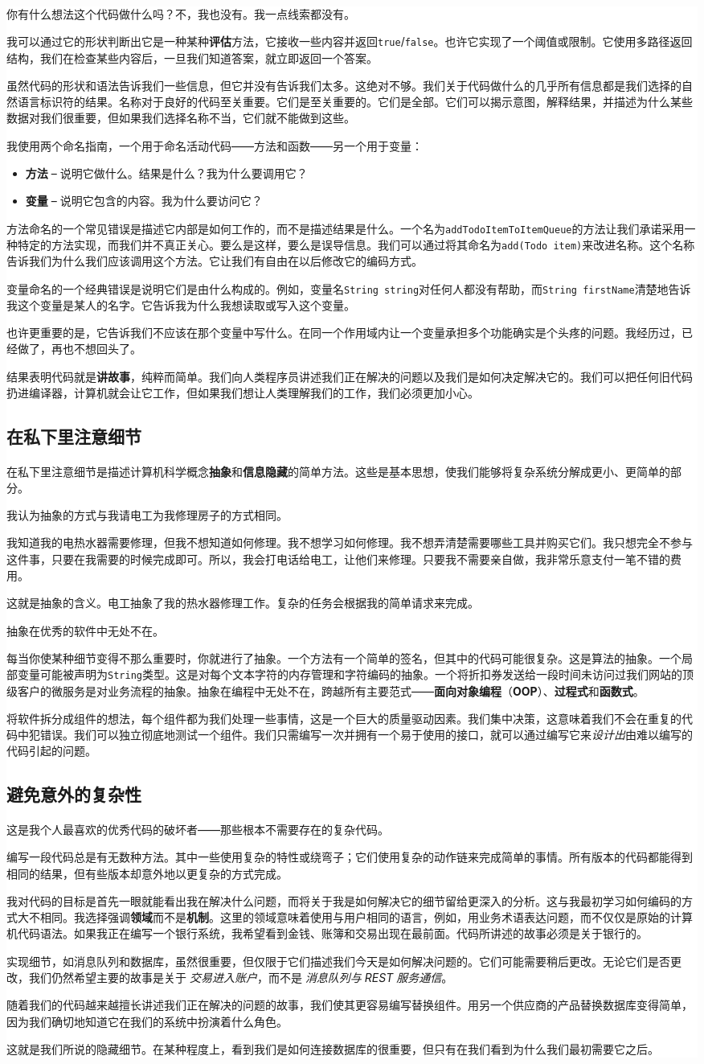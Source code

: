 你有什么想法这个代码做什么吗？不，我也没有。我一点线索都没有。

我可以通过它的形状判断出它是一种某种**评估**方法，它接收一些内容并返回`true`/`false`。也许它实现了一个阈值或限制。它使用多路径返回结构，我们在检查某些内容后，一旦我们知道答案，就立即返回一个答案。

虽然代码的形状和语法告诉我们一些信息，但它并没有告诉我们太多。这绝对不够。我们关于代码做什么的几乎所有信息都是我们选择的自然语言标识符的结果。名称对于良好的代码至关重要。它们是至关重要的。它们是全部。它们可以揭示意图，解释结果，并描述为什么某些数据对我们很重要，但如果我们选择名称不当，它们就不能做到这些。

我使用两个命名指南，一个用于命名活动代码——方法和函数——另一个用于变量：

+   **方法** – 说明它做什么。结果是什么？我为什么要调用它？

+   **变量** – 说明它包含的内容。我为什么要访问它？

方法命名的一个常见错误是描述它内部是如何工作的，而不是描述结果是什么。一个名为`addTodoItemToItemQueue`的方法让我们承诺采用一种特定的方法实现，而我们并不真正关心。要么是这样，要么是误导信息。我们可以通过将其命名为`add(Todo item)`来改进名称。这个名称告诉我们为什么我们应该调用这个方法。它让我们有自由在以后修改它的编码方式。

变量命名的一个经典错误是说明它们是由什么构成的。例如，变量名`String string`对任何人都没有帮助，而`String firstName`清楚地告诉我这个变量是某人的名字。它告诉我为什么我想读取或写入这个变量。

也许更重要的是，它告诉我们不应该在那个变量中写什么。在同一个作用域内让一个变量承担多个功能确实是个头疼的问题。我经历过，已经做了，再也不想回头了。

结果表明代码就是**讲故事**，纯粹而简单。我们向人类程序员讲述我们正在解决的问题以及我们是如何决定解决它的。我们可以把任何旧代码扔进编译器，计算机就会让它工作，但如果我们想让人类理解我们的工作，我们必须更加小心。

## 在私下里注意细节

在私下里注意细节是描述计算机科学概念**抽象**和**信息隐藏**的简单方法。这些是基本思想，使我们能够将复杂系统分解成更小、更简单的部分。

我认为抽象的方式与我请电工为我修理房子的方式相同。

我知道我的电热水器需要修理，但我不想知道如何修理。我不想学习如何修理。我不想弄清楚需要哪些工具并购买它们。我只想完全不参与这件事，只要在我需要的时候完成即可。所以，我会打电话给电工，让他们来修理。只要我不需要亲自做，我非常乐意支付一笔不错的费用。

这就是抽象的含义。电工抽象了我的热水器修理工作。复杂的任务会根据我的简单请求来完成。

抽象在优秀的软件中无处不在。

每当你使某种细节变得不那么重要时，你就进行了抽象。一个方法有一个简单的签名，但其中的代码可能很复杂。这是算法的抽象。一个局部变量可能被声明为`String`类型。这是对每个文本字符的内存管理和字符编码的抽象。一个将折扣券发送给一段时间未访问过我们网站的顶级客户的微服务是对业务流程的抽象。抽象在编程中无处不在，跨越所有主要范式——**面向对象编程**（**OOP**）、**过程式**和**函数式**。

将软件拆分成组件的想法，每个组件都为我们处理一些事情，这是一个巨大的质量驱动因素。我们集中决策，这意味着我们不会在重复的代码中犯错误。我们可以独立彻底地测试一个组件。我们只需编写一次并拥有一个易于使用的接口，就可以通过编写它来*设计出*由难以编写的代码引起的问题。

## 避免意外的复杂性

这是我个人最喜欢的优秀代码的破坏者——那些根本不需要存在的复杂代码。

编写一段代码总是有无数种方法。其中一些使用复杂的特性或绕弯子；它们使用复杂的动作链来完成简单的事情。所有版本的代码都能得到相同的结果，但有些版本却意外地以更复杂的方式完成。

我对代码的目标是首先一眼就能看出我在解决什么问题，而将关于我是如何解决它的细节留给更深入的分析。这与我最初学习如何编码的方式大不相同。我选择强调**领域**而不是**机制**。这里的领域意味着使用与用户相同的语言，例如，用业务术语表达问题，而不仅仅是原始的计算机代码语法。如果我正在编写一个银行系统，我希望看到金钱、账簿和交易出现在最前面。代码所讲述的故事必须是关于银行的。

实现细节，如消息队列和数据库，虽然很重要，但仅限于它们描述我们今天是如何解决问题的。它们可能需要稍后更改。无论它们是否更改，我们仍然希望主要的故事是关于 *交易进入账户*，而不是 *消息队列与 REST 服务通信*。

随着我们的代码越来越擅长讲述我们正在解决的问题的故事，我们使其更容易编写替换组件。用另一个供应商的产品替换数据库变得简单，因为我们确切地知道它在我们的系统中扮演着什么角色。

这就是我们所说的隐藏细节。在某种程度上，看到我们是如何连接数据库的很重要，但只有在我们看到为什么我们最初需要它之后。
